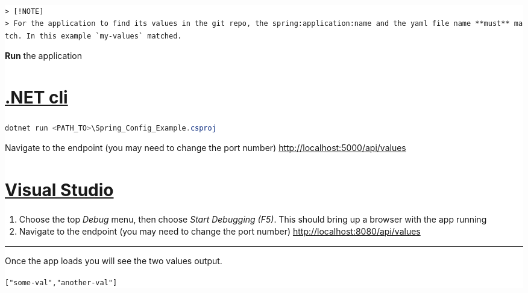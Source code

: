     > [!NOTE]
    > For the application to find its values in the git repo, the spring:application:name and the yaml file name **must** match. In this example `my-values` matched.

**Run** the application

  # [.NET cli](#tab/cli)

  ```powershell
  dotnet run <PATH_TO>\Spring_Config_Example.csproj
  ```

  Navigate to the endpoint (you may need to change the port number) [http://localhost:5000/api/values](http://localhost:5000/api/values)

  # [Visual Studio](#tab/vs)

  1. Choose the top *Debug* menu, then choose *Start Debugging (F5)*. This should bring up a browser with the app running
  1. Navigate to the endpoint (you may need to change the port number) [http://localhost:8080/api/values](http://localhost:8080/api/values)
  
  ***

Once the app loads you will see the two values output.

  `["some-val","another-val"]`
